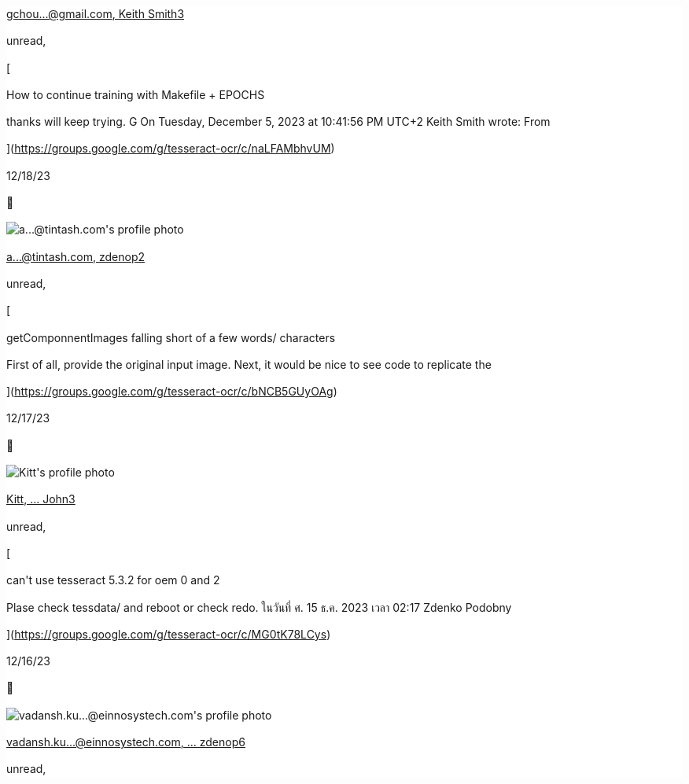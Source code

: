 [gchou...@gmail.com, Keith Smith3](https://groups.google.com/g/tesseract-ocr/c/naLFAMbhvUM)

unread,

[

How to continue training with Makefile + EPOCHS

thanks will keep trying. G On Tuesday, December 5, 2023 at 10:41:56 PM UTC+2 Keith Smith wrote: From



](https://groups.google.com/g/tesseract-ocr/c/naLFAMbhvUM)

12/18/23



![a...@tintash.com's profile photo](https://lh3.googleusercontent.com/a-/ALV-UjXLPxFAOtmy983Rbu4RCChzlC_zOoZb_-PT-4bdPMmejmk=s28-c)

[a...@tintash.com, zdenop2](https://groups.google.com/g/tesseract-ocr/c/bNCB5GUyOAg)

unread,

[

getComponnentImages falling short of a few words/ characters

First of all, provide the original input image. Next, it would be nice to see code to replicate the



](https://groups.google.com/g/tesseract-ocr/c/bNCB5GUyOAg)

12/17/23



![Kitt's profile photo](https://lh3.googleusercontent.com/a/default-user=s28-c)

[Kitt, … John3](https://groups.google.com/g/tesseract-ocr/c/MG0tK78LCys)

unread,

[

can't use tesseract 5.3.2 for oem 0 and 2

Plase check tessdata/ and reboot or check redo. ในวันที่ ศ. 15 ธ.ค. 2023 เวลา 02:17 Zdenko Podobny



](https://groups.google.com/g/tesseract-ocr/c/MG0tK78LCys)

12/16/23



![vadansh.ku...@einnosystech.com's profile photo](https://lh3.googleusercontent.com/a-/ALV-UjX0mmIW4BofCryeV_znQs4BwDIyS3jyowXRF7dwsL0A=s28-c)

[vadansh.ku...@einnosystech.com, … zdenop6](https://groups.google.com/g/tesseract-ocr/c/NNyh5wXDejw)

unread,
